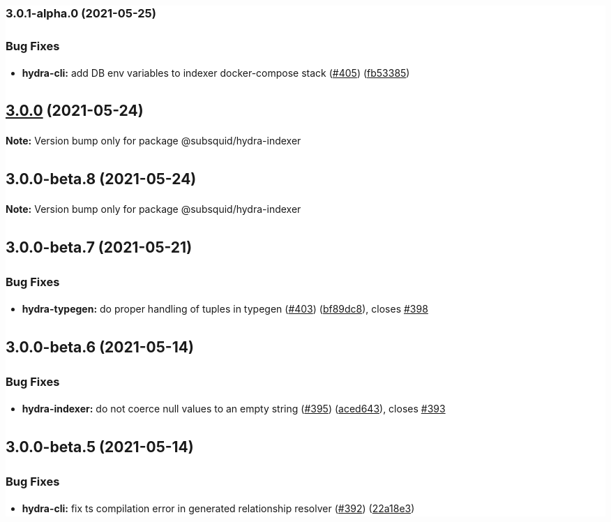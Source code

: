 

### 3.0.1-alpha.0 (2021-05-25)


### Bug Fixes

* **hydra-cli:** add DB env variables to indexer docker-compose stack ([#405](https://github.com/Joystream/hydra/issues/405)) ([fb53385](https://github.com/Joystream/hydra/commit/fb53385682287ae0653a152f6d466cb68d4c0c2a))



## [3.0.0](https://github.com/Joystream/hydra/compare/v3.0.0-beta.8...v3.0.0) (2021-05-24)

**Note:** Version bump only for package @subsquid/hydra-indexer





## 3.0.0-beta.8 (2021-05-24)

**Note:** Version bump only for package @subsquid/hydra-indexer





## 3.0.0-beta.7 (2021-05-21)


### Bug Fixes

* **hydra-typegen:** do proper handling of tuples in typegen ([#403](https://github.com/Joystream/hydra/issues/403)) ([bf89dc8](https://github.com/Joystream/hydra/commit/bf89dc8ae10673332539091dd1065688bdea37b4)), closes [#398](https://github.com/Joystream/hydra/issues/398)



## 3.0.0-beta.6 (2021-05-14)


### Bug Fixes

* **hydra-indexer:** do not coerce null values to an empty string ([#395](https://github.com/Joystream/hydra/issues/395)) ([aced643](https://github.com/Joystream/hydra/commit/aced643e1988bb1563e190dd02c91acc8df2c863)), closes [#393](https://github.com/Joystream/hydra/issues/393)



## 3.0.0-beta.5 (2021-05-14)


### Bug Fixes

* **hydra-cli:** fix ts compilation error in generated relationship resolver ([#392](https://github.com/Joystream/hydra/issues/392)) ([22a18e3](https://github.com/Joystream/hydra/commit/22a18e30cfccd5985f09772f4cccd2f551d39679))

